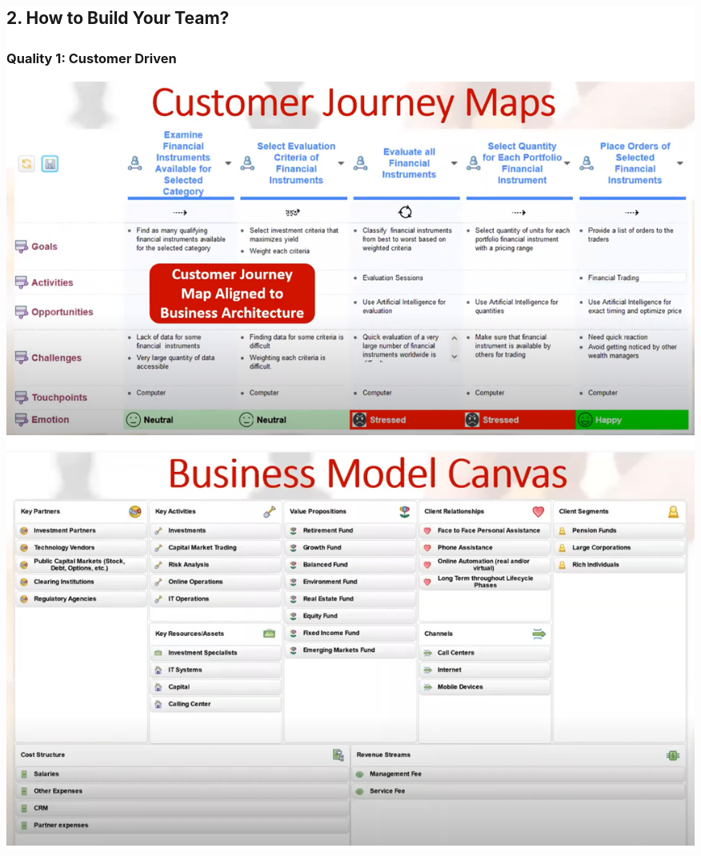 ## 2. How to Build Your Team?

### Quality 1: Customer Driven

![Customer Journey Maps](../.gitbook/assets/image%20%2810%29.png)

![Business Model Canvas](../.gitbook/assets/image%20%284%29.png)
